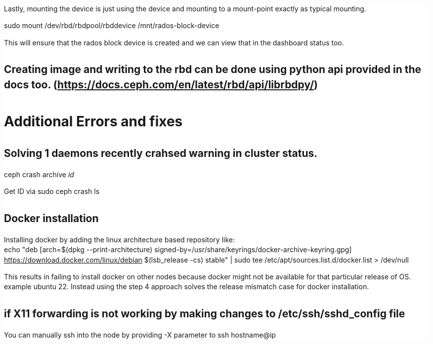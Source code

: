 Lastly, mounting the device is just using the device and mounting to a mount-point exactly as typical mounting.

sudo mount /dev/rbd/rbdpool/rbddevice /mnt/rados-block-device

This will ensure that the rados block device is created and we can view that in the dashboard status too.

## Creating image and writing to the rbd can be done using python api provided in the docs too. (https://docs.ceph.com/en/latest/rbd/api/librbdpy/)

# Additional Errors and fixes
## Solving 1 daemons recently crahsed warning in cluster status.
ceph crash archive *id*

Get ID via sudo ceph crash ls


## Docker installation
Installing docker by adding the linux architecture based repository like: <br>
echo "deb [arch=$(dpkg --print-architecture) signed-by=/usr/share/keyrings/docker-archive-keyring.gpg] https://download.docker.com/linux/debian $(lsb_release -cs) stable" | sudo tee /etc/apt/sources.list.d/docker.list > /dev/null

This results in failing to install docker on other nodes because docker might not be available for that particular release of OS. example ubuntu 22. Instead using the step 4 approach solves the release mismatch case for docker installation.

## if X11 forwarding is not working by making changes to /etc/ssh/sshd_config file
You can manually ssh into the node by providing -X parameter to ssh hostname@ip


